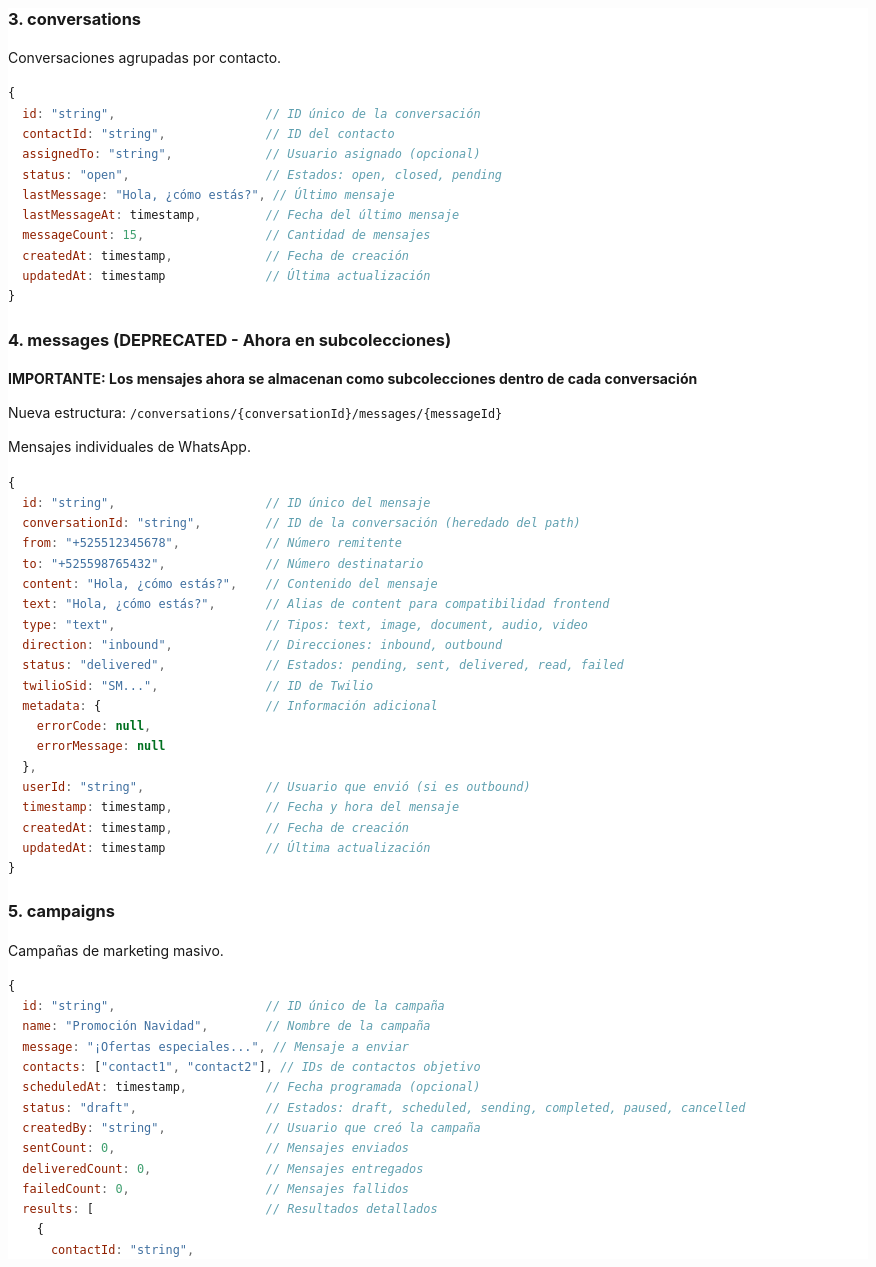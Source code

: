 ### 3. conversations
Conversaciones agrupadas por contacto.

```javascript
{
  id: "string",                     // ID único de la conversación
  contactId: "string",              // ID del contacto
  assignedTo: "string",             // Usuario asignado (opcional)
  status: "open",                   // Estados: open, closed, pending
  lastMessage: "Hola, ¿cómo estás?", // Último mensaje
  lastMessageAt: timestamp,         // Fecha del último mensaje
  messageCount: 15,                 // Cantidad de mensajes
  createdAt: timestamp,             // Fecha de creación
  updatedAt: timestamp              // Última actualización
}
```

### 4. messages (DEPRECATED - Ahora en subcolecciones)
**IMPORTANTE: Los mensajes ahora se almacenan como subcolecciones dentro de cada conversación**

Nueva estructura: `/conversations/{conversationId}/messages/{messageId}`

Mensajes individuales de WhatsApp.

```javascript
{
  id: "string",                     // ID único del mensaje
  conversationId: "string",         // ID de la conversación (heredado del path)
  from: "+525512345678",            // Número remitente
  to: "+525598765432",              // Número destinatario
  content: "Hola, ¿cómo estás?",    // Contenido del mensaje
  text: "Hola, ¿cómo estás?",       // Alias de content para compatibilidad frontend
  type: "text",                     // Tipos: text, image, document, audio, video
  direction: "inbound",             // Direcciones: inbound, outbound
  status: "delivered",              // Estados: pending, sent, delivered, read, failed
  twilioSid: "SM...",               // ID de Twilio
  metadata: {                       // Información adicional
    errorCode: null,
    errorMessage: null
  },
  userId: "string",                 // Usuario que envió (si es outbound)
  timestamp: timestamp,             // Fecha y hora del mensaje
  createdAt: timestamp,             // Fecha de creación
  updatedAt: timestamp              // Última actualización
}
```

### 5. campaigns
Campañas de marketing masivo.

```javascript
{
  id: "string",                     // ID único de la campaña
  name: "Promoción Navidad",        // Nombre de la campaña
  message: "¡Ofertas especiales...", // Mensaje a enviar
  contacts: ["contact1", "contact2"], // IDs de contactos objetivo
  scheduledAt: timestamp,           // Fecha programada (opcional)
  status: "draft",                  // Estados: draft, scheduled, sending, completed, paused, cancelled
  createdBy: "string",              // Usuario que creó la campaña
  sentCount: 0,                     // Mensajes enviados
  deliveredCount: 0,                // Mensajes entregados
  failedCount: 0,                   // Mensajes fallidos
  results: [                        // Resultados detallados
    {
      contactId: "string",
```